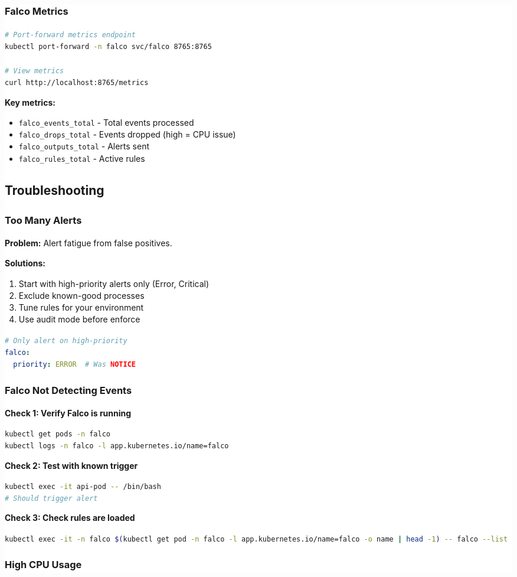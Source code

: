### Falco Metrics

```bash
# Port-forward metrics endpoint
kubectl port-forward -n falco svc/falco 8765:8765

# View metrics
curl http://localhost:8765/metrics
```

**Key metrics:**
- `falco_events_total` - Total events processed
- `falco_drops_total` - Events dropped (high = CPU issue)
- `falco_outputs_total` - Alerts sent
- `falco_rules_total` - Active rules

## Troubleshooting

### Too Many Alerts

**Problem:** Alert fatigue from false positives.

**Solutions:**
1. Start with high-priority alerts only (Error, Critical)
2. Exclude known-good processes
3. Tune rules for your environment
4. Use audit mode before enforce

```yaml
# Only alert on high-priority
falco:
  priority: ERROR  # Was NOTICE
```

### Falco Not Detecting Events

**Check 1: Verify Falco is running**
```bash
kubectl get pods -n falco
kubectl logs -n falco -l app.kubernetes.io/name=falco
```

**Check 2: Test with known trigger**
```bash
kubectl exec -it api-pod -- /bin/bash
# Should trigger alert
```

**Check 3: Check rules are loaded**
```bash
kubectl exec -it -n falco $(kubectl get pod -n falco -l app.kubernetes.io/name=falco -o name | head -1) -- falco --list
```

### High CPU Usage
